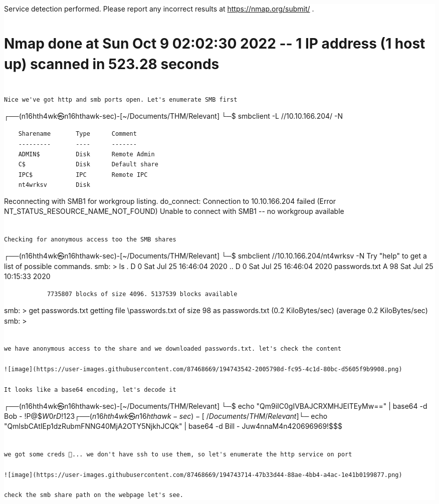 Service detection performed. Please report any incorrect results at https://nmap.org/submit/ .
# Nmap done at Sun Oct  9 02:02:30 2022 -- 1 IP address (1 host up) scanned in 523.28 seconds

```

Nice we've got http and smb ports open. Let's enumerate SMB first

```
┌──(n16hth4wk㉿n16hthawk-sec)-[~/Documents/THM/Relevant]
└─$ smbclient -L //10.10.166.204/ -N 

        Sharename       Type      Comment
        ---------       ----      -------
        ADMIN$          Disk      Remote Admin
        C$              Disk      Default share
        IPC$            IPC       Remote IPC
        nt4wrksv        Disk      
Reconnecting with SMB1 for workgroup listing.
do_connect: Connection to 10.10.166.204 failed (Error NT_STATUS_RESOURCE_NAME_NOT_FOUND)
Unable to connect with SMB1 -- no workgroup available

```

Checking for anonymous access too the SMB shares 

```
┌──(n16hth4wk㉿n16hthawk-sec)-[~/Documents/THM/Relevant]
└─$ smbclient //10.10.166.204/nt4wrksv -N
Try "help" to get a list of possible commands.
smb: \> ls
  .                                   D        0  Sat Jul 25 16:46:04 2020
  ..                                  D        0  Sat Jul 25 16:46:04 2020
  passwords.txt                       A       98  Sat Jul 25 10:15:33 2020

                7735807 blocks of size 4096. 5137539 blocks available
smb: \> get passwords.txt 
getting file \passwords.txt of size 98 as passwords.txt (0.2 KiloBytes/sec) (average 0.2 KiloBytes/sec)
smb: \> 

```

we have anonymous access to the share and we downloaded passwords.txt. let's check the content 

![image](https://user-images.githubusercontent.com/87468669/194743542-2005798d-fc95-4c1d-80bc-d5605f9b9908.png)

It looks like a base64 encoding, let's decode it 

```
┌──(n16hth4wk㉿n16hthawk-sec)-[~/Documents/THM/Relevant]
└─$ echo "Qm9iIC0gIVBAJCRXMHJEITEyMw==" | base64 -d                                                                       
Bob - !P@$$W0rD!123                                                                                                                                                                       
┌──(n16hth4wk㉿n16hthawk-sec)-[~/Documents/THM/Relevant]
└─$ echo "QmlsbCAtIEp1dzRubmFNNG40MjA2OTY5NjkhJCQk" | base64 -d
Bill - Juw4nnaM4n420696969!$$$     
```

we got some creds 🤔... we don't have ssh to use them, so let's enumerate the http service on port 

![image](https://user-images.githubusercontent.com/87468669/194743714-47b33d44-88ae-4bb4-a4ac-1e41b0199877.png)

check the smb share path on the webpage let's see.

```